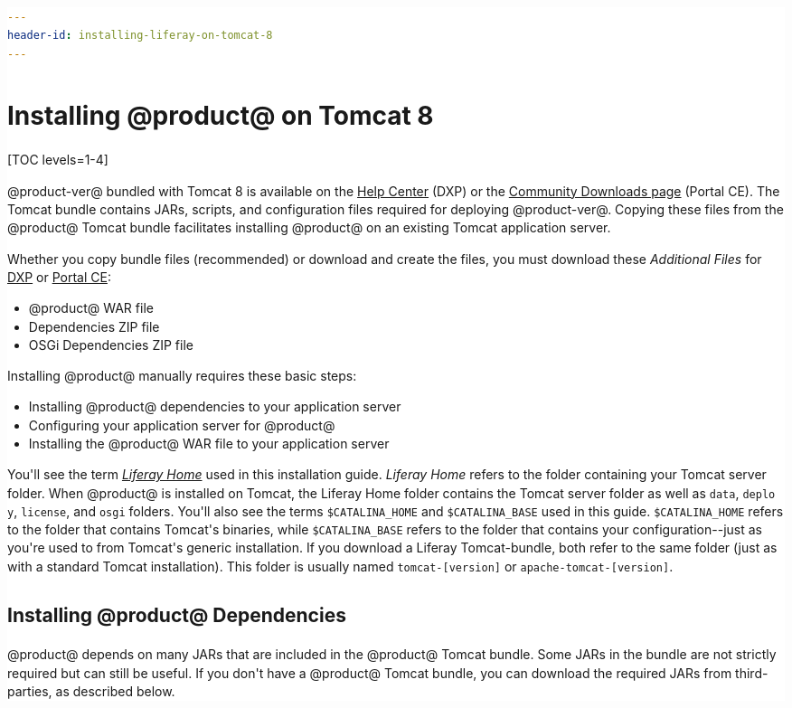 ```yaml
---
header-id: installing-liferay-on-tomcat-8
---
```


# Installing @product@ on Tomcat 8

[TOC levels=1-4]

@product-ver@ bundled with Tomcat 8 is available on the
[Help Center](https://help.liferay.com/hc)
(DXP) or the
[Community Downloads page](https://www.liferay.com/downloads-community)
(Portal CE). The Tomcat bundle contains JARs, scripts, and configuration files
required for deploying @product-ver@. Copying these files from the @product@
Tomcat bundle facilitates installing @product@ on an existing Tomcat application
server. 

Whether you copy bundle files (recommended) or download and create the files,
you must download these *Additional Files* for
[DXP](https://help.liferay.com/hc)
or
[Portal CE](https://www.liferay.com/downloads-community):

- @product@ WAR file
- Dependencies ZIP file
- OSGi Dependencies ZIP file

Installing @product@ manually requires these basic steps:

- Installing @product@ dependencies to your application server
- Configuring your application server for @product@
- Installing the @product@ WAR file to your application server

You'll see the term
[*Liferay Home*](/docs/7-0/deploy/-/knowledge_base/d/installing-product#liferay-home)
used in this installation guide. *Liferay Home* refers to the folder containing
your Tomcat server folder. When @product@ is installed on Tomcat, the Liferay
Home folder contains the Tomcat server folder as well as `data`, `deploy`,
`license`, and `osgi` folders. You'll also see the terms `$CATALINA_HOME` and
`$CATALINA_BASE` used in this guide. `$CATALINA_HOME` refers to the folder that
contains Tomcat's binaries, while `$CATALINA_BASE` refers to the folder that
contains your configuration--just as you're used to from Tomcat's generic
installation. If you download a Liferay Tomcat-bundle, both refer to the same
folder (just as with a standard Tomcat installation). This folder is usually
named `tomcat-[version]` or `apache-tomcat-[version]`.

## Installing @product@ Dependencies

@product@ depends on many JARs that are included in the @product@ Tomcat bundle.
Some JARs in the bundle are not strictly required but can still be useful. If
you don't have a @product@ Tomcat bundle, you can download the required JARs from
third-parties, as described below.
